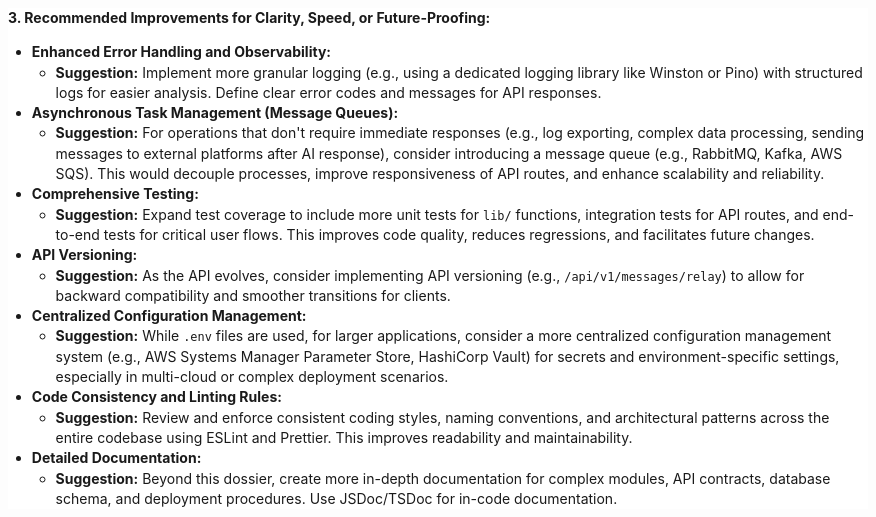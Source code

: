 **3. Recommended Improvements for Clarity, Speed, or Future-Proofing:**

*   **Enhanced Error Handling and Observability:**
    *   **Suggestion:** Implement more granular logging (e.g., using a dedicated logging library like Winston or Pino) with structured logs for easier analysis. Define clear error codes and messages for API responses.
*   **Asynchronous Task Management (Message Queues):**
    *   **Suggestion:** For operations that don't require immediate responses (e.g., log exporting, complex data processing, sending messages to external platforms after AI response), consider introducing a message queue (e.g., RabbitMQ, Kafka, AWS SQS). This would decouple processes, improve responsiveness of API routes, and enhance scalability and reliability.
*   **Comprehensive Testing:**
    *   **Suggestion:** Expand test coverage to include more unit tests for `lib/` functions, integration tests for API routes, and end-to-end tests for critical user flows. This improves code quality, reduces regressions, and facilitates future changes.
*   **API Versioning:**
    *   **Suggestion:** As the API evolves, consider implementing API versioning (e.g., `/api/v1/messages/relay`) to allow for backward compatibility and smoother transitions for clients.
*   **Centralized Configuration Management:**
    *   **Suggestion:** While `.env` files are used, for larger applications, consider a more centralized configuration management system (e.g., AWS Systems Manager Parameter Store, HashiCorp Vault) for secrets and environment-specific settings, especially in multi-cloud or complex deployment scenarios.
*   **Code Consistency and Linting Rules:**
    *   **Suggestion:** Review and enforce consistent coding styles, naming conventions, and architectural patterns across the entire codebase using ESLint and Prettier. This improves readability and maintainability.
*   **Detailed Documentation:**
    *   **Suggestion:** Beyond this dossier, create more in-depth documentation for complex modules, API contracts, database schema, and deployment procedures. Use JSDoc/TSDoc for in-code documentation.